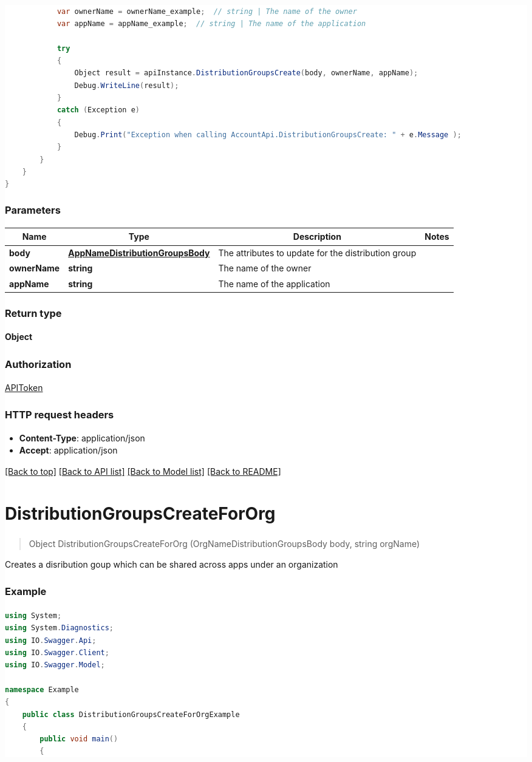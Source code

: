 ```csharp
            var ownerName = ownerName_example;  // string | The name of the owner
            var appName = appName_example;  // string | The name of the application

            try
            {
                Object result = apiInstance.DistributionGroupsCreate(body, ownerName, appName);
                Debug.WriteLine(result);
            }
            catch (Exception e)
            {
                Debug.Print("Exception when calling AccountApi.DistributionGroupsCreate: " + e.Message );
            }
        }
    }
}
```

### Parameters

Name | Type | Description  | Notes
------------- | ------------- | ------------- | -------------
 **body** | [**AppNameDistributionGroupsBody**](AppNameDistributionGroupsBody.md)| The attributes to update for the distribution group | 
 **ownerName** | **string**| The name of the owner | 
 **appName** | **string**| The name of the application | 

### Return type

**Object**

### Authorization

[APIToken](../README.md#APIToken)

### HTTP request headers

 - **Content-Type**: application/json
 - **Accept**: application/json

[[Back to top]](#) [[Back to API list]](../README.md#documentation-for-api-endpoints) [[Back to Model list]](../README.md#documentation-for-models) [[Back to README]](../README.md)
<a name="distributiongroupscreatefororg"></a>
# **DistributionGroupsCreateForOrg**
> Object DistributionGroupsCreateForOrg (OrgNameDistributionGroupsBody body, string orgName)



Creates a disribution goup which can be shared across apps under an organization

### Example
```csharp
using System;
using System.Diagnostics;
using IO.Swagger.Api;
using IO.Swagger.Client;
using IO.Swagger.Model;

namespace Example
{
    public class DistributionGroupsCreateForOrgExample
    {
        public void main()
        {
```